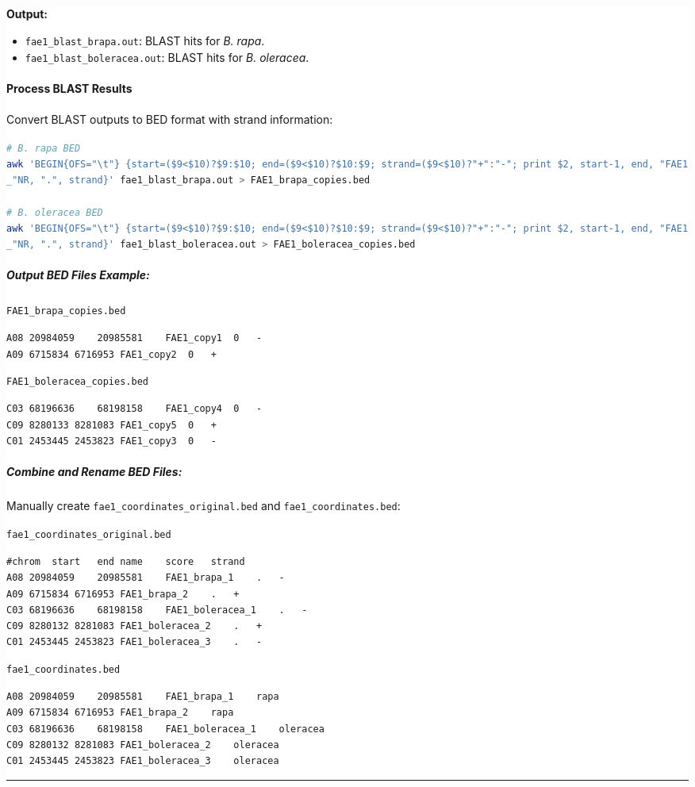 **Output:**
- `fae1_blast_brapa.out`: BLAST hits for *B. rapa*.
- `fae1_blast_boleracea.out`: BLAST hits for *B. oleracea*.

#### Process BLAST Results

Convert BLAST outputs to BED format with strand information:

```bash
# B. rapa BED
awk 'BEGIN{OFS="\t"} {start=($9<$10)?$9:$10; end=($9<$10)?$10:$9; strand=($9<$10)?"+":"-"; print $2, start-1, end, "FAE1_"NR, ".", strand}' fae1_blast_brapa.out > FAE1_brapa_copies.bed

# B. oleracea BED
awk 'BEGIN{OFS="\t"} {start=($9<$10)?$9:$10; end=($9<$10)?$10:$9; strand=($9<$10)?"+":"-"; print $2, start-1, end, "FAE1_"NR, ".", strand}' fae1_blast_boleracea.out > FAE1_boleracea_copies.bed
```

##### Output BED Files Example:

`FAE1_brapa_copies.bed`
```
A08	20984059	20985581	FAE1_copy1	0	-
A09	6715834	6716953	FAE1_copy2	0	+
```
`FAE1_boleracea_copies.bed`
```
C03	68196636	68198158	FAE1_copy4	0	-
C09	8280133	8281083	FAE1_copy5	0	+
C01	2453445	2453823	FAE1_copy3	0	-
```

##### Combine and Rename BED Files:

Manually create `fae1_coordinates_original.bed` and `fae1_coordinates.bed`:

`fae1_coordinates_original.bed`
```
#chrom	start	end	name	score	strand
A08	20984059	20985581	FAE1_brapa_1	.	-
A09	6715834	6716953	FAE1_brapa_2	.	+
C03	68196636	68198158	FAE1_boleracea_1	.	-
C09	8280132	8281083	FAE1_boleracea_2	.	+
C01	2453445	2453823	FAE1_boleracea_3	.	-
```

`fae1_coordinates.bed`
```
A08	20984059	20985581	FAE1_brapa_1	rapa
A09	6715834	6716953	FAE1_brapa_2	rapa
C03	68196636	68198158	FAE1_boleracea_1	oleracea
C09	8280132	8281083	FAE1_boleracea_2	oleracea
C01	2453445	2453823	FAE1_boleracea_3	oleracea
```

---
